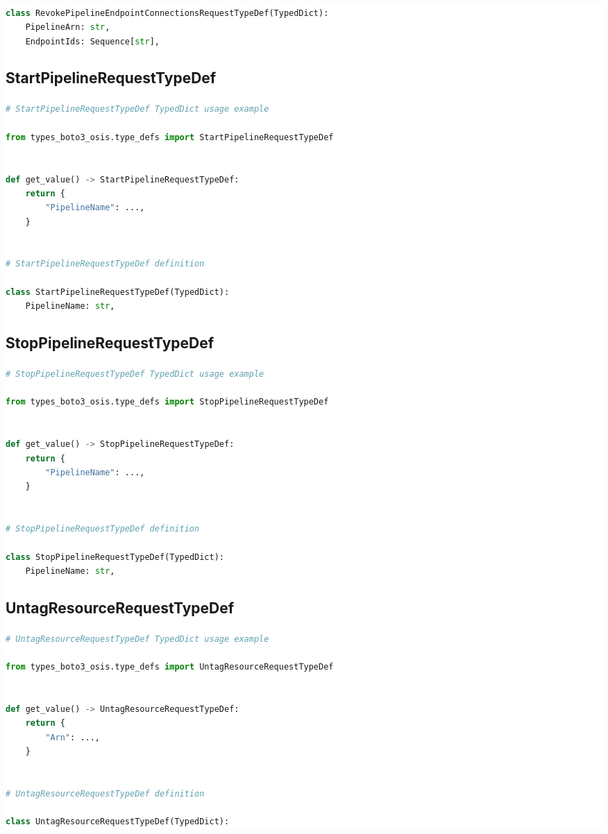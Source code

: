 ```python
class RevokePipelineEndpointConnectionsRequestTypeDef(TypedDict):
    PipelineArn: str,
    EndpointIds: Sequence[str],
```


## StartPipelineRequestTypeDef

```python
# StartPipelineRequestTypeDef TypedDict usage example

from types_boto3_osis.type_defs import StartPipelineRequestTypeDef


def get_value() -> StartPipelineRequestTypeDef:
    return {
        "PipelineName": ...,
    }


# StartPipelineRequestTypeDef definition

class StartPipelineRequestTypeDef(TypedDict):
    PipelineName: str,
```


## StopPipelineRequestTypeDef

```python
# StopPipelineRequestTypeDef TypedDict usage example

from types_boto3_osis.type_defs import StopPipelineRequestTypeDef


def get_value() -> StopPipelineRequestTypeDef:
    return {
        "PipelineName": ...,
    }


# StopPipelineRequestTypeDef definition

class StopPipelineRequestTypeDef(TypedDict):
    PipelineName: str,
```


## UntagResourceRequestTypeDef

```python
# UntagResourceRequestTypeDef TypedDict usage example

from types_boto3_osis.type_defs import UntagResourceRequestTypeDef


def get_value() -> UntagResourceRequestTypeDef:
    return {
        "Arn": ...,
    }


# UntagResourceRequestTypeDef definition

class UntagResourceRequestTypeDef(TypedDict):
```